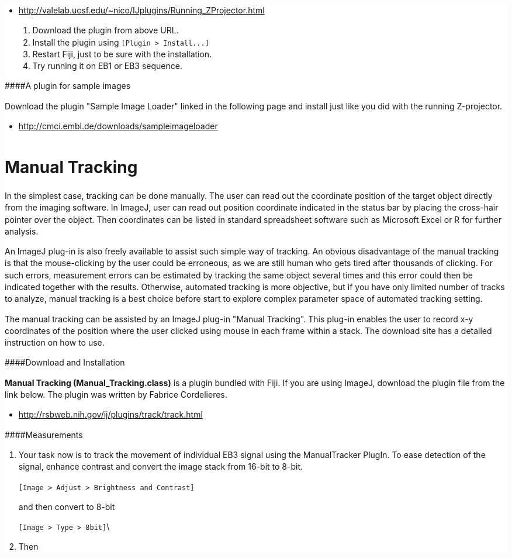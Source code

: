 -   <http://valelab.ucsf.edu/~nico/IJplugins/Running_ZProjector.html>

    1.  Download the plugin from above URL.
    2.  Install the plugin using `[Plugin > Install...]`
    3.  Restart Fiji, just to be sure with the installation.
    4.  Try running it on EB1 or EB3 sequence.

####A plugin for sample images

Download the plugin "Sample Image Loader" linked in the following page and install just like you did with the running Z-projector.

-   <http://cmci.embl.de/downloads/sampleimageloader>

Manual Tracking
===============

In the simplest case, tracking can be done manually. The user can read
out the coordinate position of the target object directly from the
imaging software. In ImageJ, user can read out position coordinate
indicated in the status bar by placing the cross-hair pointer over the
object. Then coordinates can be listed in standard spreadsheet software
such as Microsoft Excel or R for further analysis.

An ImageJ plug-in is also freely available to assist such simple way of
tracking. An obvious disadvantage of the manual tracking is that the
mouse-clicking by the user could be erroneous, as we are still human who
gets tired after thousands of clicking. For such errors, measurement
errors can be estimated by tracking the same object several times and
this error could then be indicated together with the results. Otherwise,
automated tracking is more objective, but if you have only limited
number of tracks to analyze, manual tracking is a best choice before
start to explore complex parameter space of automated tracking setting.

The manual tracking can be assisted by an ImageJ plug-in "Manual
Tracking". This plug-in enables the user to record x-y coordinates of
the position where the user clicked using mouse in each frame within a
stack. The download site has a detailed instruction on how to use.

####Download and Installation

**Manual Tracking (Manual\_Tracking.class)** is a plugin bundled
with Fiji. If you are using ImageJ, download the plugin file from
the link below. The plugin was written by Fabrice Cordelieres.

-   <http://rsbweb.nih.gov/ij/plugins/track/track.html>

####Measurements

1.  Your task now is to track the movement of individual EB3 signal using the ManualTracker PlugIn. To ease detection of the signal, enhance contrast and convert the image stack from 16-bit to 8-bit.

    `[Image > Adjust > Brightness and Contrast]`
   
    and then convert to 8-bit
   
    `[Image > Type > 8bit]`\

2.  Then
